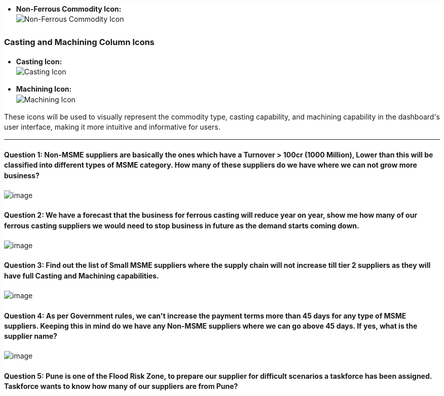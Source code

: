 - **Non-Ferrous Commodity Icon:**  
  ![Non-Ferrous Commodity Icon](https://cdn-icons-png.flaticon.com/128/4027/4027130.png)

### Casting and Machining Column Icons
- **Casting Icon:**  
  ![Casting Icon](https://w7.pngwing.com/pngs/164/44/png-transparent-die-casting-manufacturing-zinc-aluminium-metal-others-blue-text-logo.png)

- **Machining Icon:**  
  ![Machining Icon](https://prototechasia.com/wp-content/uploads/Metal-Machining.png)

These icons will be used to visually represent the commodity type, casting capability, and machining capability in the dashboard's user interface, making it more intuitive and informative for users.

------------------------------------------------------------------------------------------

#### Question 1: Non-MSME suppliers are basically the ones which have a Turnover > 100cr (1000 Million), Lower than this will be classified into different types of MSME category. How many of these suppliers do we have where we can not grow more business?

![image](https://github.com/sanjanapaluri/Powerbi_Projects/assets/127730680/da29a4b2-a27d-453b-948a-d2a718a07e33)

#### Question 2: We have a forecast that the business for ferrous casting will reduce year on year, show me how many of our ferrous casting suppliers we would need to stop business in future as the demand starts coming down.

![image](https://github.com/sanjanapaluri/Powerbi_Projects/assets/127730680/94e643fe-b901-476c-9948-d370cbcece74)

#### Question 3: Find out the list of Small MSME suppliers where the supply chain will not increase till tier 2 suppliers as they will have full Casting and Machining capabilities.

![image](https://github.com/sanjanapaluri/Powerbi_Projects/assets/127730680/1388a30e-05ba-4ff1-bcaa-180896648cca)

#### Question 4: As per Government rules, we can't increase the payment terms more than 45 days for any type of MSME suppliers. Keeping this in mind do we have any Non-MSME suppliers where we can go above 45 days. If yes, what is the supplier name?

![image](https://github.com/sanjanapaluri/Powerbi_Projects/assets/127730680/eee0984f-c4fc-411e-9ebd-c4f4b99e0f95)

#### Question 5: Pune is one of the Flood Risk Zone, to prepare our supplier for difficult scenarios a taskforce has been assigned. Taskforce wants to know how many of our suppliers are from Pune?
